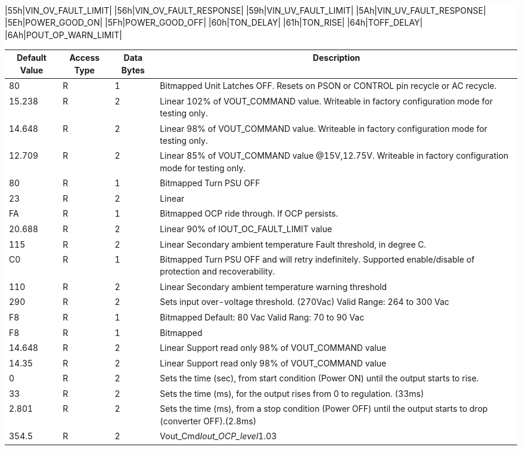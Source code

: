 |55h|VIN_OV_FAULT_LIMIT|
|56h|VIN_OV_FAULT_RESPONSE|
|59h|VIN_UV_FAULT_LIMIT|
|5Ah|VIN_UV_FAULT_RESPONSE|
|5Eh|POWER_GOOD_ON|
|5Fh|POWER_GOOD_OFF|
|60h|TON_DELAY|
|61h|TON_RISE|
|64h|TOFF_DELAY|
|6Ah|POUT_OP_WARN_LIMIT|

|Default Value|Access Type|Data Bytes|Description|
|---|---|---|---|
|80|R|1|Bitmapped Unit Latches OFF. Resets on PSON or CONTROL pin recycle or AC recycle.|
|15.238|R|2|Linear 102% of VOUT_COMMAND value. Writeable in factory configuration mode for testing only.|
|14.648|R|2|Linear 98% of VOUT_COMMAND value. Writeable in factory configuration mode for testing only.|
|12.709|R|2|Linear 85% of VOUT_COMMAND value @15V,12.75V. Writeable in factory configuration mode for testing only.|
|80|R|1|Bitmapped Turn PSU OFF|
|23|R|2|Linear|
|FA|R|1|Bitmapped OCP ride through. If OCP persists.|
|20.688|R|2|Linear 90% of IOUT_OC_FAULT_LIMIT value|
|115|R|2|Linear Secondary ambient temperature Fault threshold, in degree C.|
|C0|R|1|Bitmapped Turn PSU OFF and will retry indefinitely. Supported enable/disable of protection and recoverability.|
|110|R|2|Linear Secondary ambient temperature warning threshold|
|290|R|2|Sets input over-voltage threshold. (270Vac) Valid Range: 264 to 300 Vac|
|F8|R|1|Bitmapped Default: 80 Vac Valid Rang: 70 to 90 Vac|
|F8|R|1|Bitmapped|
|14.648|R|2|Linear Support read only 98% of VOUT_COMMAND value|
|14.35|R|2|Linear Support read only 98% of VOUT_COMMAND value|
|0|R|2|Sets the time (sec), from start condition (Power ON) until the output starts to rise.|
|33|R|2|Sets the time (ms), for the output rises from 0 to regulation. (33ms)|
|2.801|R|2|Sets the time (ms), from a stop condition (Power OFF) until the output starts to drop (converter OFF).(2.8ms)|
|354.5|R|2|Vout_Cmd*Iout_OCP_level*1.03|
